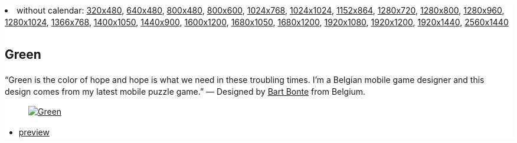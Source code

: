 <li>without calendar: <a href="https://smashingmagazine.com/files/wallpapers/may-20/love-yourself/nocal/may-20-love-yourself-nocal-320x480.png" title="Love Yourself - 320x480">320x480</a>, <a href="https://smashingmagazine.com/files/wallpapers/may-20/love-yourself/nocal/may-20-love-yourself-nocal-640x480.png" title="Love Yourself - 640x480">640x480</a>, <a href="https://smashingmagazine.com/files/wallpapers/may-20/love-yourself/nocal/may-20-love-yourself-nocal-800x480.png" title="Love Yourself - 800x480">800x480</a>, <a href="https://smashingmagazine.com/files/wallpapers/may-20/love-yourself/nocal/may-20-love-yourself-nocal-800x600.png" title="Love Yourself - 800x600">800x600</a>, <a href="https://smashingmagazine.com/files/wallpapers/may-20/love-yourself/nocal/may-20-love-yourself-nocal-1024x768.png" title="Love Yourself - 1024x768">1024x768</a>, <a href="https://smashingmagazine.com/files/wallpapers/may-20/love-yourself/nocal/may-20-love-yourself-nocal-1024x1024.png" title="Love Yourself - 1024x1024">1024x1024</a>, <a href="https://smashingmagazine.com/files/wallpapers/may-20/love-yourself/nocal/may-20-love-yourself-nocal-1152x864.png" title="Love Yourself - 1152x864">1152x864</a>, <a href="https://smashingmagazine.com/files/wallpapers/may-20/love-yourself/nocal/may-20-love-yourself-nocal-1280x720.png" title="Love Yourself - 1280x720">1280x720</a>, <a href="https://smashingmagazine.com/files/wallpapers/may-20/love-yourself/nocal/may-20-love-yourself-nocal-1280x800.png" title="Love Yourself - 1280x800">1280x800</a>, <a href="https://smashingmagazine.com/files/wallpapers/may-20/love-yourself/nocal/may-20-love-yourself-nocal-1280x960.png" title="Love Yourself - 1280x960">1280x960</a>, <a href="https://smashingmagazine.com/files/wallpapers/may-20/love-yourself/nocal/may-20-love-yourself-nocal-1280x1024.png" title="Love Yourself - 1280x1024">1280x1024</a>, <a href="https://smashingmagazine.com/files/wallpapers/may-20/love-yourself/nocal/may-20-love-yourself-nocal-1366x768.png" title="Love Yourself - 1366x768">1366x768</a>, <a href="https://smashingmagazine.com/files/wallpapers/may-20/love-yourself/nocal/may-20-love-yourself-nocal-1400x1050.png" title="Love Yourself - 1400x1050">1400x1050</a>, <a href="https://smashingmagazine.com/files/wallpapers/may-20/love-yourself/nocal/may-20-love-yourself-nocal-1440x900.png" title="Love Yourself - 1440x900">1440x900</a>, <a href="https://smashingmagazine.com/files/wallpapers/may-20/love-yourself/nocal/may-20-love-yourself-nocal-1600x1200.png" title="Love Yourself - 1600x1200">1600x1200</a>, <a href="https://smashingmagazine.com/files/wallpapers/may-20/love-yourself/nocal/may-20-love-yourself-nocal-1680x1050.png" title="Love Yourself - 1680x1050">1680x1050</a>, <a href="https://smashingmagazine.com/files/wallpapers/may-20/love-yourself/nocal/may-20-love-yourself-nocal-1680x1200.png" title="Love Yourself - 1680x1200">1680x1200</a>, <a href="https://smashingmagazine.com/files/wallpapers/may-20/love-yourself/nocal/may-20-love-yourself-nocal-1920x1080.png" title="Love Yourself - 1920x1080">1920x1080</a>, <a href="https://smashingmagazine.com/files/wallpapers/may-20/love-yourself/nocal/may-20-love-yourself-nocal-1920x1200.png" title="Love Yourself - 1920x1200">1920x1200</a>, <a href="https://smashingmagazine.com/files/wallpapers/may-20/love-yourself/nocal/may-20-love-yourself-nocal-1920x1440.png" title="Love Yourself - 1920x1440">1920x1440</a>, <a href="https://smashingmagazine.com/files/wallpapers/may-20/love-yourself/nocal/may-20-love-yourself-nocal-2560x1440.png" title="Love Yourself - 2560x1440">2560x1440</a></li>
</ul>

## Green
<p>&#147;Green is the color of hope and hope is what we need in these troubling times. I’m a Belgian mobile game designer and this design comes from my latest mobile puzzle game.&#148; &mdash; Designed by <a href="https://bartbonte.com/">Bart Bonte</a> from Belgium.</p>
<figure class="break-out"><a href="https://smashingmagazine.com/files/wallpapers/may-20/green/may-20-green-full.png" title="Green"><img alt="Green" src="https://archive.smashing.media/assets/344dbf88-fdf9-42bb-adb4-46f01eedd629/3b63aaed-409b-4758-a5c5-7efb302f1cfb/may-20-green-preview-opt.png" /></a></figure>
<ul>
<li><a href="https://smashingmagazine.com/files/wallpapers/may-20/green/may-20-green-preview.png" title="Green - Preview">preview</a></li>